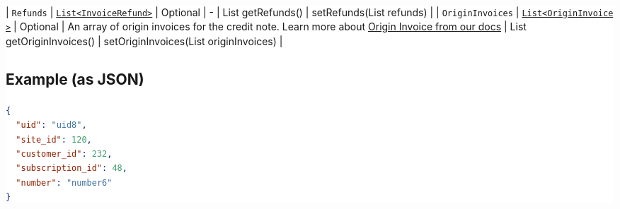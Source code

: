 | `Refunds` | [`List<InvoiceRefund>`](../../doc/models/invoice-refund.md) | Optional | - | List<InvoiceRefund> getRefunds() | setRefunds(List<InvoiceRefund> refunds) |
| `OriginInvoices` | [`List<OriginInvoice>`](../../doc/models/origin-invoice.md) | Optional | An array of origin invoices for the credit note. Learn more about [Origin Invoice from our docs](https://chargify.zendesk.com/hc/en-us/articles/4407753036699#origin-invoices) | List<OriginInvoice> getOriginInvoices() | setOriginInvoices(List<OriginInvoice> originInvoices) |

## Example (as JSON)

```json
{
  "uid": "uid8",
  "site_id": 120,
  "customer_id": 232,
  "subscription_id": 48,
  "number": "number6"
}
```

